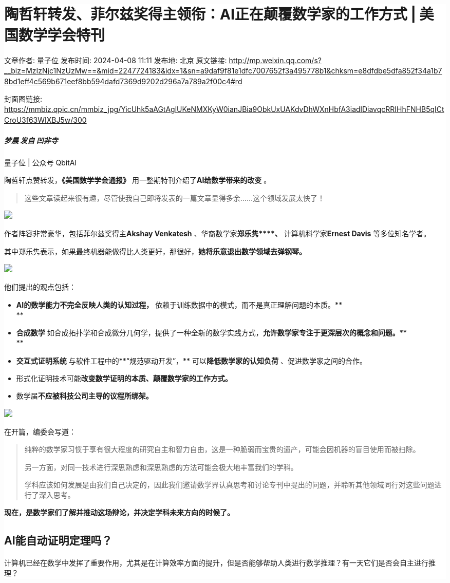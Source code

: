 # 陶哲轩转发、菲尔兹奖得主领衔：AI正在颠覆数学家的工作方式 | 美国数学学会特刊

文章作者: 量子位
发布时间: 2024-04-08 11:11
发布地: 北京
原文链接: http://mp.weixin.qq.com/s?__biz=MzIzNjc1NzUzMw==&mid=2247724183&idx=1&sn=a9daf9f81e1dfc7007652f3a495778b1&chksm=e8dfdbe5dfa852f34a1b78bd1eff4c569b671eef8bb594dafd7369d9202d296a7a789a2f00c4#rd

封面图链接: https://mmbiz.qpic.cn/mmbiz_jpg/YicUhk5aAGtAglUKeNMXKyW0ianJBia9ObkUxUAKdvDhWXnHbfA3iadlDiavqcRRIHhFNHB5qICtCroU3f63WIXBJ5w/300

##### 梦晨 发自 凹非寺  
量子位 | 公众号 QbitAI

陶哲轩点赞转发，**《美国数学学会通报》** 用一整期特刊介绍了**AI给数学带来的改变** 。

> 这些文章读起来很有趣，尽管使我自己即将发表的一篇文章显得多余……这个领域发展太快了！

![](https://mmbiz.qpic.cn/mmbiz_png/YicUhk5aAGtAglUKeNMXKyW0ianJBia9ObkKCuN8RZuTn2JHHKTk1ZICYRYrLU4tTS56cWFSrPmI0fbOyFvJuJzOQ/640?wx_fmt=png&from=appmsg)

作者阵容非常豪华，包括菲尔兹奖得主**Akshay Venkatesh** 、华裔数学家**郑乐隽****、** 计算机科学家**Ernest
Davis** 等多位知名学者。

其中郑乐隽表示，如果最终机器能做得比人类更好，那很好，**她将乐意退出数学领域去弹钢琴。**  

![](https://mmbiz.qpic.cn/mmbiz_png/YicUhk5aAGtAglUKeNMXKyW0ianJBia9ObkzJmwBpprH2YVBMIl985Hfs8qQMGtmlo1cAT67EjfVXt2gaeVQJPCmg/640?wx_fmt=png&from=appmsg)

他们提出的观点包括：

  * **AI的数学能力不完全反映人类的认知过程，** 依赖于训练数据中的模式，而不是真正理解问题的本质。**  
**

  * **合成数学** 如合成拓扑学和合成微分几何学，提供了一种全新的数学实践方式，**允许数学家专注于更深层次的概念和问题。****  
**

  * **交互式证明系统** 与软件工程中的**“规范驱动开发”，** 可以**降低数学家的认知负荷** 、促进数学家之间的合作。‍

  * 形式化证明技术可能**改变数学证明的本质、颠覆数学家的工作方式。 ‍**

  * 数学届**不应被科技公司主导的议程所绑架。** ‍‍‍‍‍‍‍‍‍‍‍‍‍

![](https://mmbiz.qpic.cn/mmbiz_png/YicUhk5aAGtAglUKeNMXKyW0ianJBia9ObkXMEu1HzLA7W6mVBeI77xnZwlwXs17ZDjCK9InFK1ICatq1jdqyjhqQ/640?wx_fmt=png&from=appmsg)

在开篇，编委会写道：

> 纯粹的数学家习惯于享有很大程度的研究自主和智力自由，这是一种脆弱而宝贵的遗产，可能会因机器的盲目使用而被扫除。
>
> 另一方面，对同一技术进行深思熟虑和深思熟虑的方法可能会极大地丰富我们的学科。
>
> 学科应该如何发展是由我们自己决定的，因此我们邀请数学界认真思考和讨论专刊中提出的问题，并聆听其他领域同行对这些问题进行了深入思考。

**现在，是数学家们了解并推动这场辩论，并决定学科未来方向的时候了。**

## AI能自动证明定理吗？

计算机已经在数学中发挥了重要作用，尤其是在计算效率方面的提升，但是否能够帮助人类进行数学推理？有一天它们是否会自主进行推理？

